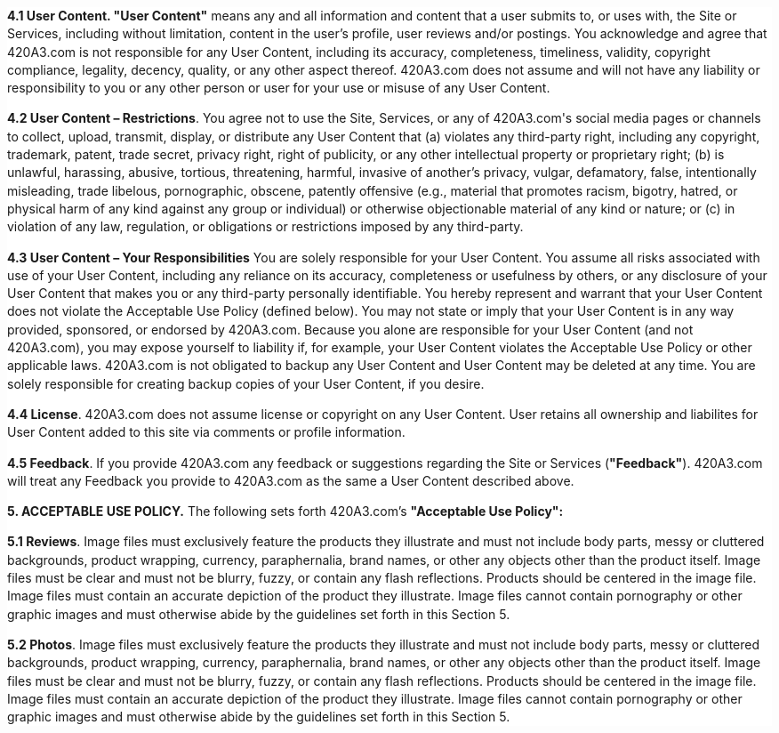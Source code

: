 **4.1 User Content. "User Content"** means any and all information and content that a user submits to, or uses with, the Site or Services, including without limitation, content in the user’s profile, user reviews and/or postings. You acknowledge and agree that 420A3.com is not responsible for any User Content, including its accuracy, completeness, timeliness, validity, copyright compliance, legality, decency, quality, or any other aspect thereof. 420A3.com does not assume and will not have any liability or responsibility to you or any other person or user for your use or misuse of any User Content.

**4.2 User Content – Restrictions**. You agree not to use the Site, Services, or any of 420A3.com's social media pages or channels to collect, upload, transmit, display, or distribute any User Content that (a) violates any third-party right, including any copyright, trademark, patent, trade secret, privacy right, right of publicity, or any other intellectual property or proprietary right; (b) is unlawful, harassing, abusive, tortious, threatening, harmful, invasive of another’s privacy, vulgar, defamatory, false, intentionally misleading, trade libelous, pornographic, obscene, patently offensive (e.g., material that promotes racism, bigotry, hatred, or physical harm of any kind against any group or individual) or otherwise objectionable material of any kind or nature; or (c) in violation of any law, regulation, or obligations or restrictions imposed by any third-party.

**4.3 User Content – Your Responsibilities** You are solely responsible for your User Content. You assume all risks associated with use of your User Content, including any reliance on its accuracy, completeness or usefulness by others, or any disclosure of your User Content that makes you or any third-party personally identifiable. You hereby represent and warrant that your User Content does not violate the Acceptable Use Policy (defined below). You may not state or imply that your User Content is in any way provided, sponsored, or endorsed by 420A3.com. Because you alone are responsible for your User Content (and not 420A3.com), you may expose yourself to liability if, for example, your User Content violates the Acceptable Use Policy or other applicable laws. 420A3.com is not obligated to backup any User Content and User Content may be deleted at any time. You are solely responsible for creating backup copies of your User Content, if you desire.

**4.4 License**. 420A3.com does not assume license or copyright on any User Content. User retains all ownership and liabilites for User Content added to this site via comments or profile information.

**4.5 Feedback**. If you provide 420A3.com any feedback or suggestions regarding the Site or Services (**"Feedback"**). 420A3.com will treat any Feedback you provide to 420A3.com as the same a User Content described above.

**5\. ACCEPTABLE USE POLICY.** The following sets forth 420A3.com’s **"Acceptable Use Policy":**

**5.1 Reviews**. Image files must exclusively feature the products they illustrate and must not include body parts, messy or cluttered backgrounds, product wrapping, currency, paraphernalia, brand names, or other any objects other than the product itself. Image files must be clear and must not be blurry, fuzzy, or contain any flash reflections. Products should be centered in the image file. Image files must contain an accurate depiction of the product they illustrate. Image files cannot contain pornography or other graphic images and must otherwise abide by the guidelines set forth in this Section 5.

**5.2 Photos**. Image files must exclusively feature the products they illustrate and must not include body parts, messy or cluttered backgrounds, product wrapping, currency, paraphernalia, brand names, or other any objects other than the product itself. Image files must be clear and must not be blurry, fuzzy, or contain any flash reflections. Products should be centered in the image file. Image files must contain an accurate depiction of the product they illustrate. Image files cannot contain pornography or other graphic images and must otherwise abide by the guidelines set forth in this Section 5.
